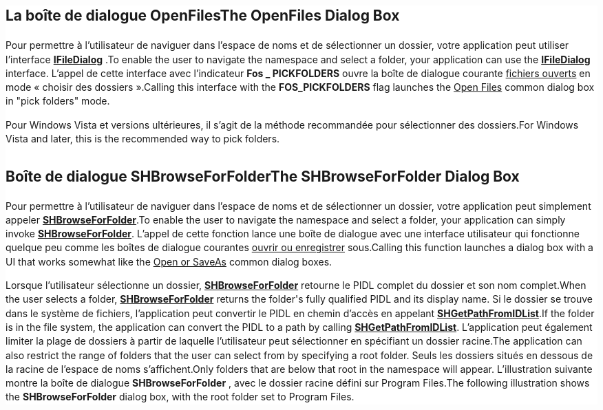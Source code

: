 ## <a name="the-openfiles-dialog-box"></a><span data-ttu-id="75ac6-113">La boîte de dialogue OpenFiles</span><span class="sxs-lookup"><span data-stu-id="75ac6-113">The OpenFiles Dialog Box</span></span>

<span data-ttu-id="75ac6-114">Pour permettre à l’utilisateur de naviguer dans l’espace de noms et de sélectionner un dossier, votre application peut utiliser l’interface [**IFileDialog**](/windows/win32/api/shobjidl_core/nn-shobjidl_core-ifiledialog) .</span><span class="sxs-lookup"><span data-stu-id="75ac6-114">To enable the user to navigate the namespace and select a folder, your application can use the [**IFileDialog**](/windows/win32/api/shobjidl_core/nn-shobjidl_core-ifiledialog) interface.</span></span> <span data-ttu-id="75ac6-115">L’appel de cette interface avec l’indicateur **Fos \_ PICKFOLDERS** ouvre la boîte de dialogue courante [fichiers ouverts](../dlgbox/open-and-save-as-dialog-boxes.md) en mode « choisir des dossiers ».</span><span class="sxs-lookup"><span data-stu-id="75ac6-115">Calling this interface with the **FOS\_PICKFOLDERS** flag launches the [Open Files](../dlgbox/open-and-save-as-dialog-boxes.md) common dialog box in "pick folders" mode.</span></span>

<span data-ttu-id="75ac6-116">Pour Windows Vista et versions ultérieures, il s’agit de la méthode recommandée pour sélectionner des dossiers.</span><span class="sxs-lookup"><span data-stu-id="75ac6-116">For Windows Vista and later, this is the recommended way to pick folders.</span></span>

## <a name="the-shbrowseforfolder-dialog-box"></a><span data-ttu-id="75ac6-117">Boîte de dialogue SHBrowseForFolder</span><span class="sxs-lookup"><span data-stu-id="75ac6-117">The SHBrowseForFolder Dialog Box</span></span>

<span data-ttu-id="75ac6-118">Pour permettre à l’utilisateur de naviguer dans l’espace de noms et de sélectionner un dossier, votre application peut simplement appeler [**SHBrowseForFolder**](/windows/desktop/api/shlobj_core/nf-shlobj_core-shbrowseforfoldera).</span><span class="sxs-lookup"><span data-stu-id="75ac6-118">To enable the user to navigate the namespace and select a folder, your application can simply invoke [**SHBrowseForFolder**](/windows/desktop/api/shlobj_core/nf-shlobj_core-shbrowseforfoldera).</span></span> <span data-ttu-id="75ac6-119">L’appel de cette fonction lance une boîte de dialogue avec une interface utilisateur qui fonctionne quelque peu comme les boîtes de dialogue courantes [ouvrir ou enregistrer](../dlgbox/open-and-save-as-dialog-boxes.md) sous.</span><span class="sxs-lookup"><span data-stu-id="75ac6-119">Calling this function launches a dialog box with a UI that works somewhat like the [Open or SaveAs](../dlgbox/open-and-save-as-dialog-boxes.md) common dialog boxes.</span></span>

<span data-ttu-id="75ac6-120">Lorsque l’utilisateur sélectionne un dossier, [**SHBrowseForFolder**](/windows/desktop/api/shlobj_core/nf-shlobj_core-shbrowseforfoldera) retourne le PIDL complet du dossier et son nom complet.</span><span class="sxs-lookup"><span data-stu-id="75ac6-120">When the user selects a folder, [**SHBrowseForFolder**](/windows/desktop/api/shlobj_core/nf-shlobj_core-shbrowseforfoldera) returns the folder's fully qualified PIDL and its display name.</span></span> <span data-ttu-id="75ac6-121">Si le dossier se trouve dans le système de fichiers, l’application peut convertir le PIDL en chemin d’accès en appelant [**SHGetPathFromIDList**](/windows/desktop/api/shlobj_core/nf-shlobj_core-shgetpathfromidlista).</span><span class="sxs-lookup"><span data-stu-id="75ac6-121">If the folder is in the file system, the application can convert the PIDL to a path by calling [**SHGetPathFromIDList**](/windows/desktop/api/shlobj_core/nf-shlobj_core-shgetpathfromidlista).</span></span> <span data-ttu-id="75ac6-122">L’application peut également limiter la plage de dossiers à partir de laquelle l’utilisateur peut sélectionner en spécifiant un dossier racine.</span><span class="sxs-lookup"><span data-stu-id="75ac6-122">The application can also restrict the range of folders that the user can select from by specifying a root folder.</span></span> <span data-ttu-id="75ac6-123">Seuls les dossiers situés en dessous de la racine de l’espace de noms s’affichent.</span><span class="sxs-lookup"><span data-stu-id="75ac6-123">Only folders that are below that root in the namespace will appear.</span></span> <span data-ttu-id="75ac6-124">L’illustration suivante montre la boîte de dialogue **SHBrowseForFolder** , avec le dossier racine défini sur Program Files.</span><span class="sxs-lookup"><span data-stu-id="75ac6-124">The following illustration shows the **SHBrowseForFolder** dialog box, with the root folder set to Program Files.</span></span>
